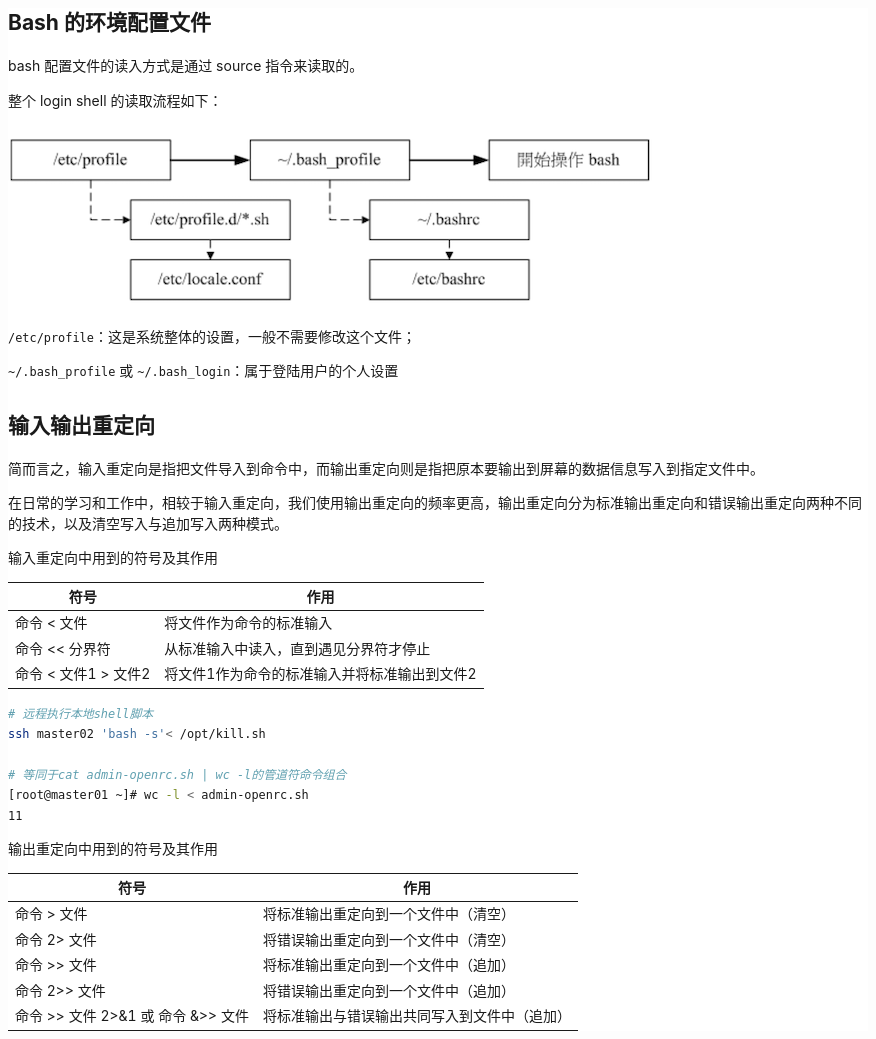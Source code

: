 ## Bash 的环境配置文件

bash 配置文件的读入方式是通过 source 指令来读取的。

整个 login shell 的读取流程如下：

![image-20191201181925883](linux-shell/image-20191201181925883.3d391ba7.png)

 `/etc/profile`：这是系统整体的设置，一般不需要修改这个文件；

`~/.bash_profile` 或 `~/.bash_login`：属于登陆用户的个人设置

## 输入输出重定向

简而言之，输入重定向是指把文件导入到命令中，而输出重定向则是指把原本要输出到屏幕的数据信息写入到指定文件中。

在日常的学习和工作中，相较于输入重定向，我们使用输出重定向的频率更高，输出重定向分为标准输出重定向和错误输出重定向两种不同的技术，以及清空写入与追加写入两种模式。

输入重定向中用到的符号及其作用

| 符号                 | 作用                                         |
| -------------------- | -------------------------------------------- |
| 命令 < 文件          | 将文件作为命令的标准输入                     |
| 命令 << 分界符       | 从标准输入中读入，直到遇见分界符才停止       |
| 命令 < 文件1 > 文件2 | 将文件1作为命令的标准输入并将标准输出到文件2 |

```sh
# 远程执行本地shell脚本
ssh master02 'bash -s'< /opt/kill.sh

# 等同于cat admin-openrc.sh | wc -l的管道符命令组合
[root@master01 ~]# wc -l < admin-openrc.sh
11
```

输出重定向中用到的符号及其作用

| 符号                               | 作用                                         |
| ---------------------------------- | -------------------------------------------- |
| 命令 > 文件                        | 将标准输出重定向到一个文件中（清空）         |
| 命令 2> 文件                       | 将错误输出重定向到一个文件中（清空）         |
| 命令 >> 文件                       | 将标准输出重定向到一个文件中（追加）         |
| 命令 2>> 文件                      | 将错误输出重定向到一个文件中（追加）         |
| 命令 >> 文件 2>&1 或 命令 &>> 文件 | 将标准输出与错误输出共同写入到文件中（追加） |
